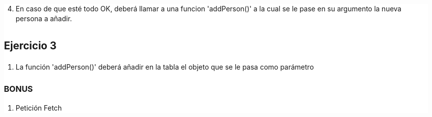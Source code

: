 4. En caso de que esté todo OK, deberá llamar a una funcion 'addPerson()' a la cual se le pase en su argumento la nueva persona a añadir.

## Ejercicio 3
1. La función 'addPerson()' deberá añadir en la tabla el objeto que se le pasa como parámetro


### BONUS ###
1. Petición Fetch

